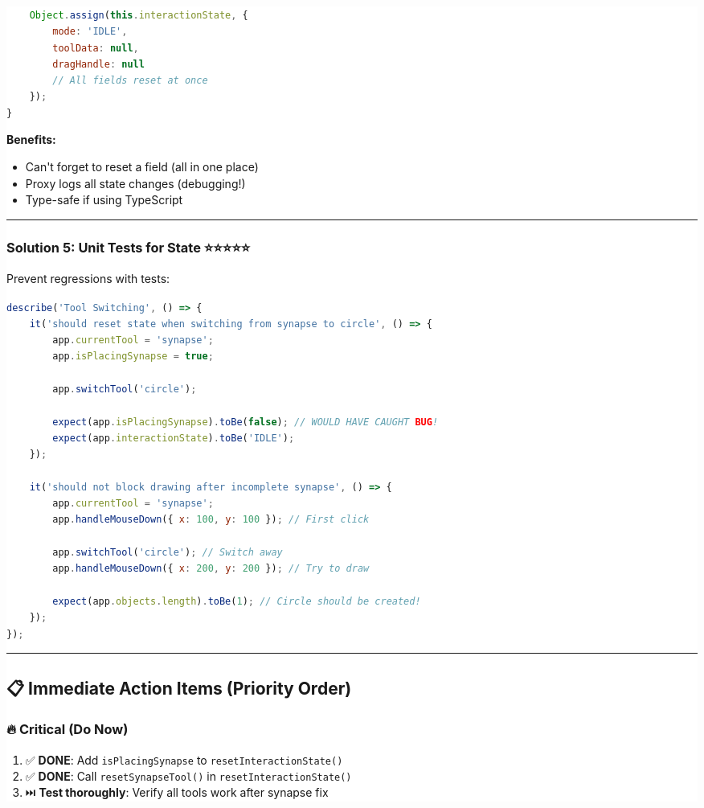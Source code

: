 ```javascript
    Object.assign(this.interactionState, {
        mode: 'IDLE',
        toolData: null,
        dragHandle: null
        // All fields reset at once
    });
}
```

**Benefits:**
- Can't forget to reset a field (all in one place)
- Proxy logs all state changes (debugging!)
- Type-safe if using TypeScript

---

### **Solution 5: Unit Tests for State** ⭐⭐⭐⭐⭐

Prevent regressions with tests:

```javascript
describe('Tool Switching', () => {
    it('should reset state when switching from synapse to circle', () => {
        app.currentTool = 'synapse';
        app.isPlacingSynapse = true;

        app.switchTool('circle');

        expect(app.isPlacingSynapse).toBe(false); // WOULD HAVE CAUGHT BUG!
        expect(app.interactionState).toBe('IDLE');
    });

    it('should not block drawing after incomplete synapse', () => {
        app.currentTool = 'synapse';
        app.handleMouseDown({ x: 100, y: 100 }); // First click

        app.switchTool('circle'); // Switch away
        app.handleMouseDown({ x: 200, y: 200 }); // Try to draw

        expect(app.objects.length).toBe(1); // Circle should be created!
    });
});
```

---

## 📋 Immediate Action Items (Priority Order)

### **🔥 Critical (Do Now)**

1. ✅ **DONE**: Add `isPlacingSynapse` to `resetInteractionState()`
2. ✅ **DONE**: Call `resetSynapseTool()` in `resetInteractionState()`
3. ⏭️ **Test thoroughly**: Verify all tools work after synapse fix
